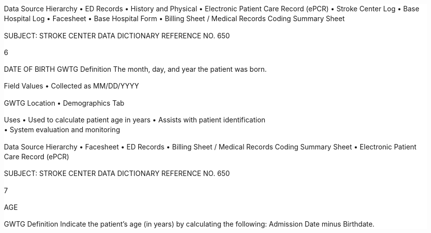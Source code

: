 Data Source Hierarchy 
• ED Records 
• History and Physical 
• Electronic Patient Care Record (ePCR) 
• Stroke Center Log 
• Base Hospital Log 
• Facesheet 
• Base Hospital Form 
• Billing Sheet / Medical Records Coding Summary Sheet 
  

SUBJECT:  STROKE CENTER DATA DICTIONARY                                REFERENCE NO. 650 
 
6 
 
DATE OF BIRTH 
GWTG Definition 
The month, day, and year the patient was born. 
 
Field Values 
• Collected as MM/DD/YYYY 
 
GWTG Location 
• Demographics Tab 
 
Uses 
• Used to calculate patient age in years 
• Assists with patient identification  
• System evaluation and monitoring 
 
Data Source Hierarchy 
• Facesheet 
• ED Records 
• Billing Sheet / Medical Records Coding Summary Sheet 
• Electronic Patient Care Record (ePCR) 
 
 
 
 
 
 
 
 
 
 
 
 
 
 
 
 
 
 
 
 
 
 
 
  

SUBJECT:  STROKE CENTER DATA DICTIONARY                                REFERENCE NO. 650 
 
7 
 
AGE 
 
GWTG Definition 
Indicate the patient’s age (in years) by calculating the following: Admission Date 
minus Birthdate. 
 